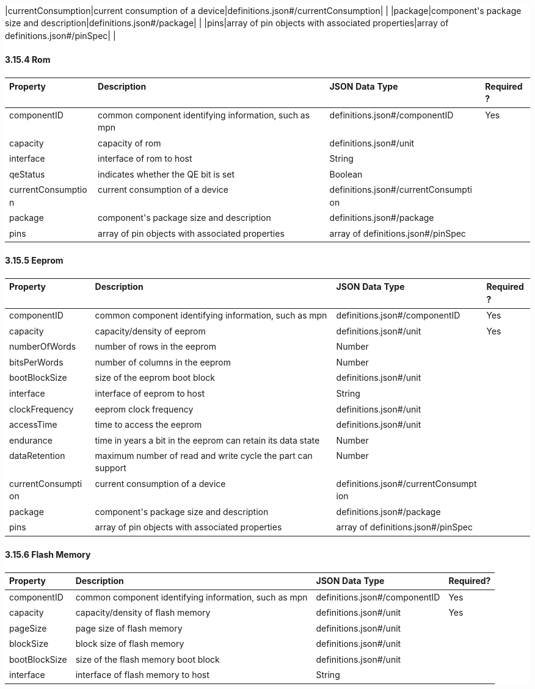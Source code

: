 |currentConsumption|current consumption of a device|definitions.json#/currentConsumption| |
|package|component's package size and description|definitions.json#/package| |
|pins|array of pin objects with associated properties|array of definitions.json#/pinSpec| |

####  3.15.4	 Rom

|Property|Description|JSON Data Type|Required?|
|:----|:----|:----|:----|
|componentID|common component identifying information, such as mpn|definitions.json#/componentID|Yes|
|capacity|capacity of rom|definitions.json#/unit| |
|interface|interface of rom to host|String| |
|qeStatus|indicates whether the QE bit is set|Boolean| |
|currentConsumption|current consumption of a device|definitions.json#/currentConsumption| |
|package|component's package size and description|definitions.json#/package| |
|pins|array of pin objects with associated properties|array of definitions.json#/pinSpec| |

####  3.15.5	 Eeprom

|Property|Description|JSON Data Type|Required?|
|:----|:----|:----|:----|
|componentID|common component identifying information, such as mpn|definitions.json#/componentID|Yes|
|capacity|capacity/density of eeprom|definitions.json#/unit|Yes|
|numberOfWords|number of rows in the eeprom|Number| |
|bitsPerWords|number of columns in the eeprom|Number| |
|bootBlockSize|size of the eeprom boot block|definitions.json#/unit| |
|interface|interface of eeprom to host|String| |
|clockFrequency|eeprom clock frequency|definitions.json#/unit| |
|accessTime|time to access the eeprom|definitions.json#/unit| |
|endurance|time in years a bit in the eeprom can retain its data state |Number| |
|dataRetention|maximum number of read and write cycle the part can support|Number| |
|currentConsumption|current consumption of a device|definitions.json#/currentConsumption| |
|package|component's package size and description|definitions.json#/package| |
|pins|array of pin objects with associated properties|array of definitions.json#/pinSpec| |

####  3.15.6	 Flash Memory

|Property|Description|JSON Data Type|Required?|
|:----|:----|:----|:----|
|componentID|common component identifying information, such as mpn|definitions.json#/componentID|Yes|
|capacity|capacity/density of flash memory|definitions.json#/unit|Yes|
|pageSize|page size of flash memory|definitions.json#/unit| |
|blockSize|block size of flash memory|definitions.json#/unit| |
|bootBlockSize|size of the flash memory boot block|definitions.json#/unit| |
|interface|interface of flash memory to host|String| |